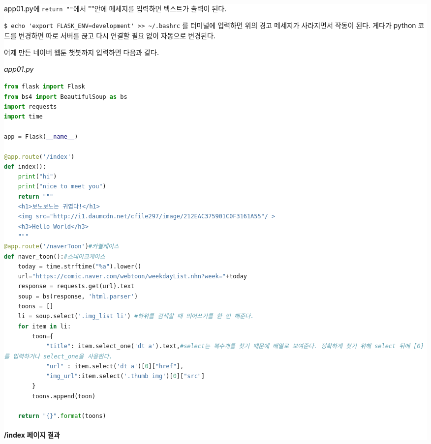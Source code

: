 app01.py에 `return ""`에서 ""안에 메세지를 입력하면 텍스트가 출력이 된다.

`$ echo 'export FLASK_ENV=development' >> ~/.bashrc` 를 터미널에 입력하면 위의 경고 메세지가 사라지면서 작동이 된다.  게다가 python 코드를 변경하면 따로 서버를 끊고 다시 연결할 필요 없이 자동으로 변경된다.

어제 만든 네이버 웹툰 챗봇까지 입력하면 다음과 같다.

*app01.py*

```python
from flask import Flask
from bs4 import BeautifulSoup as bs
import requests
import time

app = Flask(__name__)

@app.route('/index')
def index():
    print("hi")
    print("nice to meet you")
    return """
    <h1>보노보노는 귀엽다!</h1>
    <img src="http://i1.daumcdn.net/cfile297/image/212EAC375901C0F3161A55"/ >
    <h3>Hello World</h3>
    """
@app.route('/naverToon')#카멜케이스
def naver_toon():#스네이크케이스
    today = time.strftime("%a").lower()
    url="https://comic.naver.com/webtoon/weekdayList.nhn?week="+today
    response = requests.get(url).text
    soup = bs(response, 'html.parser')
    toons = []
    li = soup.select('.img_list li') #하위를 검색할 때 띄어쓰기를 한 번 해준다.
    for item in li:
        toon={
            "title": item.select_one('dt a').text,#select는 복수개를 찾기 때문에 배열로 보여준다. 정확하게 찾기 위해 select 뒤에 [0]를 입력하거나 select_one을 사용한다.
            "url" : item.select('dt a')[0]["href"],
            "img_url":item.select('.thumb img')[0]["src"]
        }
        toons.append(toon)
          
    return "{}".format(toons)
```



#### /index 페이지 결과

